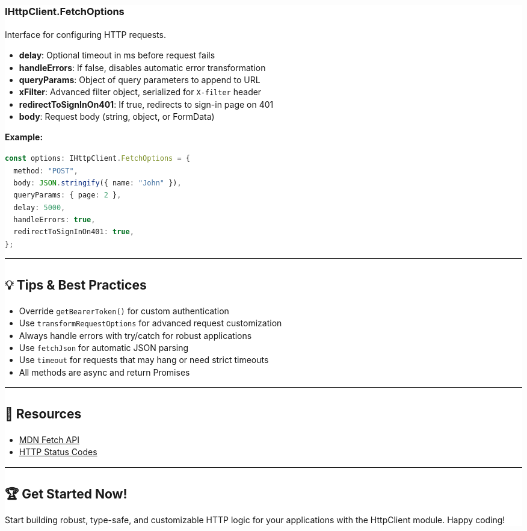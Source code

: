 
### IHttpClient.FetchOptions
Interface for configuring HTTP requests.

- **delay**: Optional timeout in ms before request fails
- **handleErrors**: If false, disables automatic error transformation
- **queryParams**: Object of query parameters to append to URL
- **xFilter**: Advanced filter object, serialized for `X-filter` header
- **redirectToSignInOn401**: If true, redirects to sign-in page on 401
- **body**: Request body (string, object, or FormData)

**Example:**
```typescript
const options: IHttpClient.FetchOptions = {
  method: "POST",
  body: JSON.stringify({ name: "John" }),
  queryParams: { page: 2 },
  delay: 5000,
  handleErrors: true,
  redirectToSignInOn401: true,
};
```

---

## 💡 Tips & Best Practices
- Override `getBearerToken()` for custom authentication
- Use `transformRequestOptions` for advanced request customization
- Always handle errors with try/catch for robust applications
- Use `fetchJson` for automatic JSON parsing
- Use `timeout` for requests that may hang or need strict timeouts
- All methods are async and return Promises

---

## 🔗 Resources
- [MDN Fetch API](https://developer.mozilla.org/en-US/docs/Web/API/Fetch_API)
- [HTTP Status Codes](https://restfulapi.net/http-status-codes/)

---

## 🏆 Get Started Now!
Start building robust, type-safe, and customizable HTTP logic for your applications with the HttpClient module. Happy coding!
